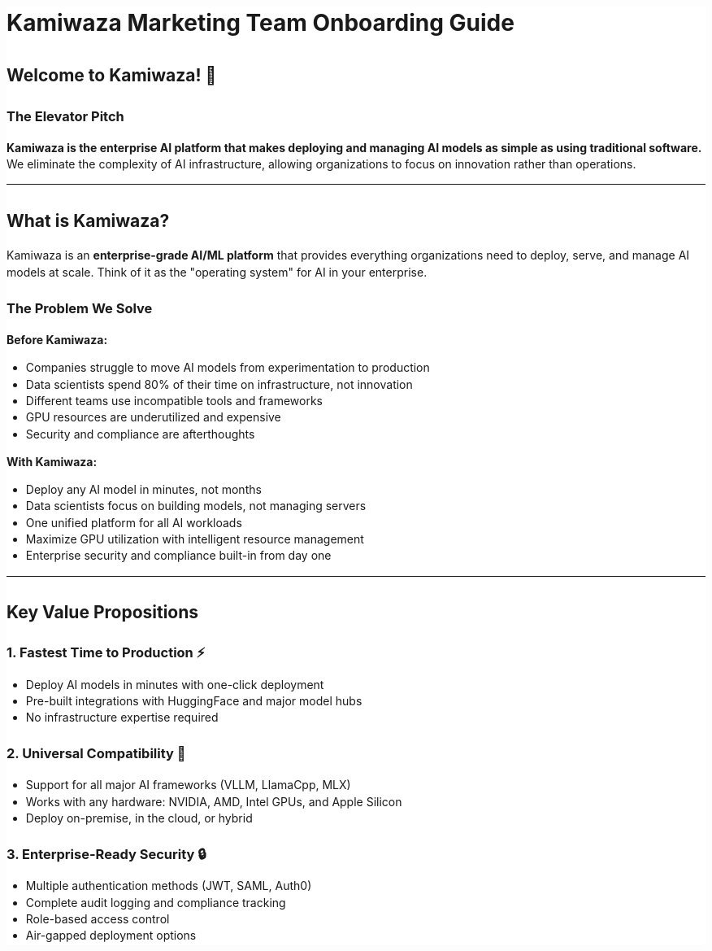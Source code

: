 # Kamiwaza Marketing Team Onboarding Guide

## Welcome to Kamiwaza! 🚀

### The Elevator Pitch
**Kamiwaza is the enterprise AI platform that makes deploying and managing AI models as simple as using traditional software.** We eliminate the complexity of AI infrastructure, allowing organizations to focus on innovation rather than operations.

---

## What is Kamiwaza?

Kamiwaza is an **enterprise-grade AI/ML platform** that provides everything organizations need to deploy, serve, and manage AI models at scale. Think of it as the "operating system" for AI in your enterprise.

### The Problem We Solve

**Before Kamiwaza:**
- Companies struggle to move AI models from experimentation to production
- Data scientists spend 80% of their time on infrastructure, not innovation
- Different teams use incompatible tools and frameworks
- GPU resources are underutilized and expensive
- Security and compliance are afterthoughts

**With Kamiwaza:**
- Deploy any AI model in minutes, not months
- Data scientists focus on building models, not managing servers
- One unified platform for all AI workloads
- Maximize GPU utilization with intelligent resource management
- Enterprise security and compliance built-in from day one

---

## Key Value Propositions

### 1. **Fastest Time to Production** ⚡
- Deploy AI models in minutes with one-click deployment
- Pre-built integrations with HuggingFace and major model hubs
- No infrastructure expertise required

### 2. **Universal Compatibility** 🔧
- Support for all major AI frameworks (VLLM, LlamaCpp, MLX)
- Works with any hardware: NVIDIA, AMD, Intel GPUs, and Apple Silicon
- Deploy on-premise, in the cloud, or hybrid

### 3. **Enterprise-Ready Security** 🔒
- Multiple authentication methods (JWT, SAML, Auth0)
- Complete audit logging and compliance tracking
- Role-based access control
- Air-gapped deployment options
